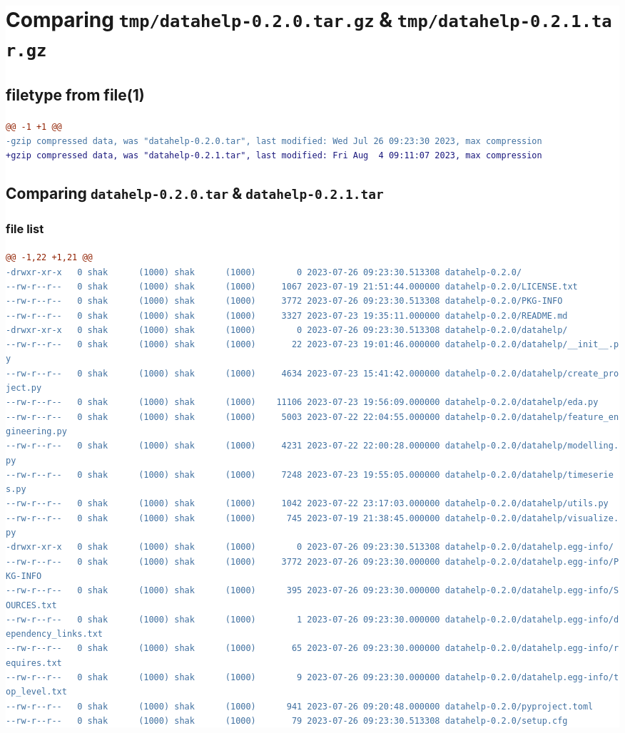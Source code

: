 # Comparing `tmp/datahelp-0.2.0.tar.gz` & `tmp/datahelp-0.2.1.tar.gz`

## filetype from file(1)

```diff
@@ -1 +1 @@
-gzip compressed data, was "datahelp-0.2.0.tar", last modified: Wed Jul 26 09:23:30 2023, max compression
+gzip compressed data, was "datahelp-0.2.1.tar", last modified: Fri Aug  4 09:11:07 2023, max compression
```

## Comparing `datahelp-0.2.0.tar` & `datahelp-0.2.1.tar`

### file list

```diff
@@ -1,22 +1,21 @@
-drwxr-xr-x   0 shak      (1000) shak      (1000)        0 2023-07-26 09:23:30.513308 datahelp-0.2.0/
--rw-r--r--   0 shak      (1000) shak      (1000)     1067 2023-07-19 21:51:44.000000 datahelp-0.2.0/LICENSE.txt
--rw-r--r--   0 shak      (1000) shak      (1000)     3772 2023-07-26 09:23:30.513308 datahelp-0.2.0/PKG-INFO
--rw-r--r--   0 shak      (1000) shak      (1000)     3327 2023-07-23 19:35:11.000000 datahelp-0.2.0/README.md
-drwxr-xr-x   0 shak      (1000) shak      (1000)        0 2023-07-26 09:23:30.513308 datahelp-0.2.0/datahelp/
--rw-r--r--   0 shak      (1000) shak      (1000)       22 2023-07-23 19:01:46.000000 datahelp-0.2.0/datahelp/__init__.py
--rw-r--r--   0 shak      (1000) shak      (1000)     4634 2023-07-23 15:41:42.000000 datahelp-0.2.0/datahelp/create_project.py
--rw-r--r--   0 shak      (1000) shak      (1000)    11106 2023-07-23 19:56:09.000000 datahelp-0.2.0/datahelp/eda.py
--rw-r--r--   0 shak      (1000) shak      (1000)     5003 2023-07-22 22:04:55.000000 datahelp-0.2.0/datahelp/feature_engineering.py
--rw-r--r--   0 shak      (1000) shak      (1000)     4231 2023-07-22 22:00:28.000000 datahelp-0.2.0/datahelp/modelling.py
--rw-r--r--   0 shak      (1000) shak      (1000)     7248 2023-07-23 19:55:05.000000 datahelp-0.2.0/datahelp/timeseries.py
--rw-r--r--   0 shak      (1000) shak      (1000)     1042 2023-07-22 23:17:03.000000 datahelp-0.2.0/datahelp/utils.py
--rw-r--r--   0 shak      (1000) shak      (1000)      745 2023-07-19 21:38:45.000000 datahelp-0.2.0/datahelp/visualize.py
-drwxr-xr-x   0 shak      (1000) shak      (1000)        0 2023-07-26 09:23:30.513308 datahelp-0.2.0/datahelp.egg-info/
--rw-r--r--   0 shak      (1000) shak      (1000)     3772 2023-07-26 09:23:30.000000 datahelp-0.2.0/datahelp.egg-info/PKG-INFO
--rw-r--r--   0 shak      (1000) shak      (1000)      395 2023-07-26 09:23:30.000000 datahelp-0.2.0/datahelp.egg-info/SOURCES.txt
--rw-r--r--   0 shak      (1000) shak      (1000)        1 2023-07-26 09:23:30.000000 datahelp-0.2.0/datahelp.egg-info/dependency_links.txt
--rw-r--r--   0 shak      (1000) shak      (1000)       65 2023-07-26 09:23:30.000000 datahelp-0.2.0/datahelp.egg-info/requires.txt
--rw-r--r--   0 shak      (1000) shak      (1000)        9 2023-07-26 09:23:30.000000 datahelp-0.2.0/datahelp.egg-info/top_level.txt
--rw-r--r--   0 shak      (1000) shak      (1000)      941 2023-07-26 09:20:48.000000 datahelp-0.2.0/pyproject.toml
--rw-r--r--   0 shak      (1000) shak      (1000)       79 2023-07-26 09:23:30.513308 datahelp-0.2.0/setup.cfg
```